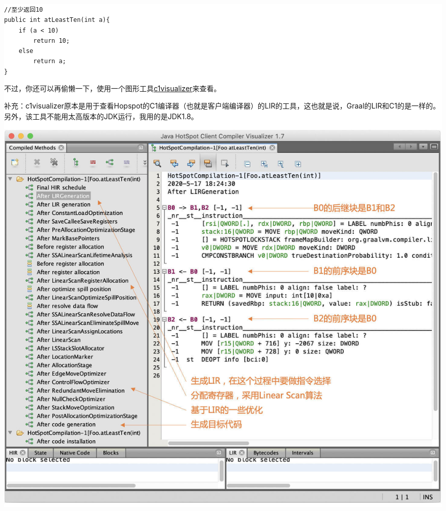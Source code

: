 <pre><code>//至少返回10
public int atLeastTen(int a){
    if (a &lt; 10)
        return 10;
    else
        return a;    
}
</code></pre>

<p>不过，你还可以再偷懒一下，使用一个图形工具<a href="http://lafo.ssw.uni-linz.ac.at/c1visualizer/" target="_blank">c1visualizer</a>来查看。</p>

<p>补充：c1visualizer原本是用于查看Hopspot的C1编译器（也就是客户端编译器）的LIR的工具，这也就是说，Graal的LIR和C1的是一样的。另外，该工具不能用太高版本的JDK运行，我用的是JDK1.8。</p>

<p><img src="assets/468339edbd404568bb71cfedf50c8d40.jpg" alt="" /></p>

